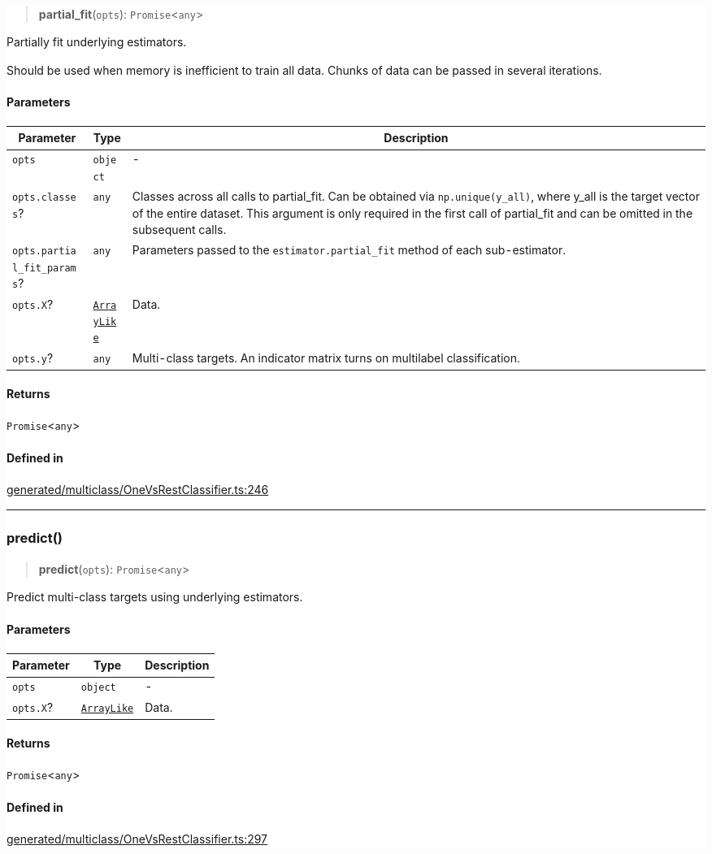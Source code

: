 > **partial\_fit**(`opts`): `Promise`\<`any`\>

Partially fit underlying estimators.

Should be used when memory is inefficient to train all data. Chunks of data can be passed in several iterations.

#### Parameters

| Parameter | Type | Description |
| ------ | ------ | ------ |
| `opts` | `object` | - |
| `opts.classes`? | `any` | Classes across all calls to partial_fit. Can be obtained via `np.unique(y_all)`, where y_all is the target vector of the entire dataset. This argument is only required in the first call of partial_fit and can be omitted in the subsequent calls. |
| `opts.partial_fit_params`? | `any` | Parameters passed to the `estimator.partial_fit` method of each sub-estimator. |
| `opts.X`? | [`ArrayLike`](../type-aliases/ArrayLike.md) | Data. |
| `opts.y`? | `any` | Multi-class targets. An indicator matrix turns on multilabel classification. |

#### Returns

`Promise`\<`any`\>

#### Defined in

[generated/multiclass/OneVsRestClassifier.ts:246](https://github.com/transitive-bullshit/scikit-learn-ts/blob/bab9a6d8b9738b16b8b9ba0b3f7cea1495d968d8/packages/sklearn/src/generated/multiclass/OneVsRestClassifier.ts#L246)

***

### predict()

> **predict**(`opts`): `Promise`\<`any`\>

Predict multi-class targets using underlying estimators.

#### Parameters

| Parameter | Type | Description |
| ------ | ------ | ------ |
| `opts` | `object` | - |
| `opts.X`? | [`ArrayLike`](../type-aliases/ArrayLike.md) | Data. |

#### Returns

`Promise`\<`any`\>

#### Defined in

[generated/multiclass/OneVsRestClassifier.ts:297](https://github.com/transitive-bullshit/scikit-learn-ts/blob/bab9a6d8b9738b16b8b9ba0b3f7cea1495d968d8/packages/sklearn/src/generated/multiclass/OneVsRestClassifier.ts#L297)

